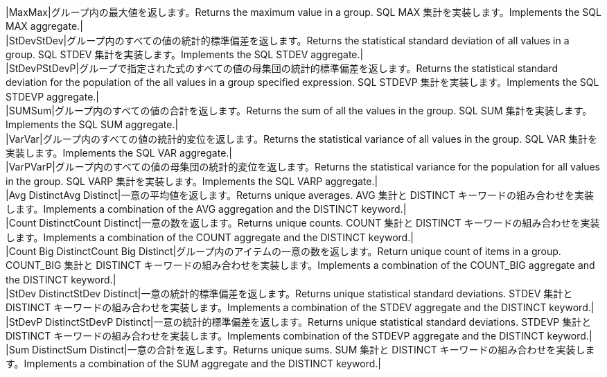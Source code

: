 |<span data-ttu-id="817fe-182">Max</span><span class="sxs-lookup"><span data-stu-id="817fe-182">Max</span></span>|<span data-ttu-id="817fe-183">グループ内の最大値を返します。</span><span class="sxs-lookup"><span data-stu-id="817fe-183">Returns the maximum value in a group.</span></span> <span data-ttu-id="817fe-184">SQL MAX 集計を実装します。</span><span class="sxs-lookup"><span data-stu-id="817fe-184">Implements the SQL MAX aggregate.</span></span>|  
|<span data-ttu-id="817fe-185">StDev</span><span class="sxs-lookup"><span data-stu-id="817fe-185">StDev</span></span>|<span data-ttu-id="817fe-186">グループ内のすべての値の統計的標準偏差を返します。</span><span class="sxs-lookup"><span data-stu-id="817fe-186">Returns the statistical standard deviation of all values in a group.</span></span> <span data-ttu-id="817fe-187">SQL STDEV 集計を実装します。</span><span class="sxs-lookup"><span data-stu-id="817fe-187">Implements the SQL STDEV aggregate.</span></span>|  
|<span data-ttu-id="817fe-188">StDevP</span><span class="sxs-lookup"><span data-stu-id="817fe-188">StDevP</span></span>|<span data-ttu-id="817fe-189">グループで指定された式のすべての値の母集団の統計的標準偏差を返します。</span><span class="sxs-lookup"><span data-stu-id="817fe-189">Returns the statistical standard deviation for the population of the all values in a group specified expression.</span></span> <span data-ttu-id="817fe-190">SQL STDEVP 集計を実装します。</span><span class="sxs-lookup"><span data-stu-id="817fe-190">Implements the SQL STDEVP aggregate.</span></span>|  
|<span data-ttu-id="817fe-191">SUM</span><span class="sxs-lookup"><span data-stu-id="817fe-191">Sum</span></span>|<span data-ttu-id="817fe-192">グループ内のすべての値の合計を返します。</span><span class="sxs-lookup"><span data-stu-id="817fe-192">Returns the sum of all the values in the group.</span></span> <span data-ttu-id="817fe-193">SQL SUM 集計を実装します。</span><span class="sxs-lookup"><span data-stu-id="817fe-193">Implements the SQL SUM aggregate.</span></span>|  
|<span data-ttu-id="817fe-194">Var</span><span class="sxs-lookup"><span data-stu-id="817fe-194">Var</span></span>|<span data-ttu-id="817fe-195">グループ内のすべての値の統計的変位を返します。</span><span class="sxs-lookup"><span data-stu-id="817fe-195">Returns the statistical variance of all values in the group.</span></span> <span data-ttu-id="817fe-196">SQL VAR 集計を実装します。</span><span class="sxs-lookup"><span data-stu-id="817fe-196">Implements the SQL VAR aggregate.</span></span>|  
|<span data-ttu-id="817fe-197">VarP</span><span class="sxs-lookup"><span data-stu-id="817fe-197">VarP</span></span>|<span data-ttu-id="817fe-198">グループ内のすべての値の母集団の統計的変位を返します。</span><span class="sxs-lookup"><span data-stu-id="817fe-198">Returns the statistical variance for the population for all values in the group.</span></span> <span data-ttu-id="817fe-199">SQL VARP 集計を実装します。</span><span class="sxs-lookup"><span data-stu-id="817fe-199">Implements the SQL VARP aggregate.</span></span>|  
|<span data-ttu-id="817fe-200">Avg Distinct</span><span class="sxs-lookup"><span data-stu-id="817fe-200">Avg Distinct</span></span>|<span data-ttu-id="817fe-201">一意の平均値を返します。</span><span class="sxs-lookup"><span data-stu-id="817fe-201">Returns unique averages.</span></span> <span data-ttu-id="817fe-202">AVG 集計と DISTINCT キーワードの組み合わせを実装します。</span><span class="sxs-lookup"><span data-stu-id="817fe-202">Implements a combination of the AVG aggregation and the DISTINCT keyword.</span></span>|  
|<span data-ttu-id="817fe-203">Count Distinct</span><span class="sxs-lookup"><span data-stu-id="817fe-203">Count Distinct</span></span>|<span data-ttu-id="817fe-204">一意の数を返します。</span><span class="sxs-lookup"><span data-stu-id="817fe-204">Returns unique counts.</span></span> <span data-ttu-id="817fe-205">COUNT 集計と DISTINCT キーワードの組み合わせを実装します。</span><span class="sxs-lookup"><span data-stu-id="817fe-205">Implements a combination of the COUNT aggregate and the DISTINCT keyword.</span></span>|  
|<span data-ttu-id="817fe-206">Count Big Distinct</span><span class="sxs-lookup"><span data-stu-id="817fe-206">Count Big Distinct</span></span>|<span data-ttu-id="817fe-207">グループ内のアイテムの一意の数を返します。</span><span class="sxs-lookup"><span data-stu-id="817fe-207">Return unique count of items in a group.</span></span> <span data-ttu-id="817fe-208">COUNT_BIG 集計と DISTINCT キーワードの組み合わせを実装します。</span><span class="sxs-lookup"><span data-stu-id="817fe-208">Implements a combination of the COUNT_BIG aggregate and the DISTINCT keyword.</span></span>|  
|<span data-ttu-id="817fe-209">StDev Distinct</span><span class="sxs-lookup"><span data-stu-id="817fe-209">StDev Distinct</span></span>|<span data-ttu-id="817fe-210">一意の統計的標準偏差を返します。</span><span class="sxs-lookup"><span data-stu-id="817fe-210">Returns unique statistical standard deviations.</span></span> <span data-ttu-id="817fe-211">STDEV 集計と DISTINCT キーワードの組み合わせを実装します。</span><span class="sxs-lookup"><span data-stu-id="817fe-211">Implements a combination of the STDEV aggregate and the DISTINCT keyword.</span></span>|  
|<span data-ttu-id="817fe-212">StDevP Distinct</span><span class="sxs-lookup"><span data-stu-id="817fe-212">StDevP Distinct</span></span>|<span data-ttu-id="817fe-213">一意の統計的標準偏差を返します。</span><span class="sxs-lookup"><span data-stu-id="817fe-213">Returns unique statistical standard deviations.</span></span> <span data-ttu-id="817fe-214">STDEVP 集計と DISTINCT キーワードの組み合わせを実装します。</span><span class="sxs-lookup"><span data-stu-id="817fe-214">Implements combination of the STDEVP aggregate and the DISTINCT keyword.</span></span>|  
|<span data-ttu-id="817fe-215">Sum Distinct</span><span class="sxs-lookup"><span data-stu-id="817fe-215">Sum Distinct</span></span>|<span data-ttu-id="817fe-216">一意の合計を返します。</span><span class="sxs-lookup"><span data-stu-id="817fe-216">Returns unique sums.</span></span> <span data-ttu-id="817fe-217">SUM 集計と DISTINCT キーワードの組み合わせを実装します。</span><span class="sxs-lookup"><span data-stu-id="817fe-217">Implements a combination of the SUM aggregate and the DISTINCT keyword.</span></span>|  